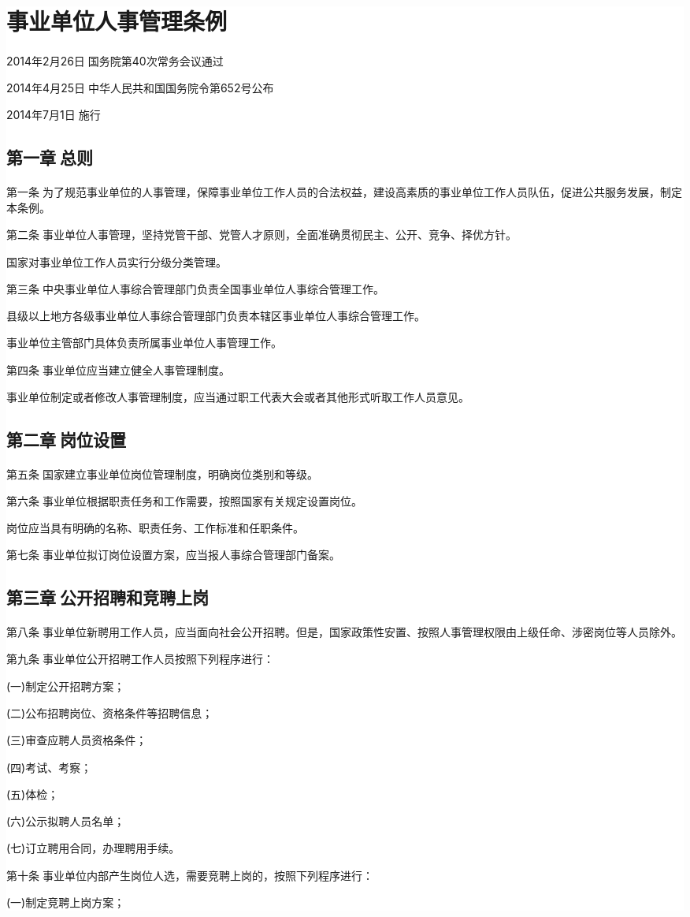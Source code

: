 # 事业单位人事管理条例

2014年2月26日 国务院第40次常务会议通过

2014年4月25日 中华人民共和国国务院令第652号公布

2014年7月1日 施行

## 第一章 总则

第一条 为了规范事业单位的人事管理，保障事业单位工作人员的合法权益，建设高素质的事业单位工作人员队伍，促进公共服务发展，制定本条例。

第二条 事业单位人事管理，坚持党管干部、党管人才原则，全面准确贯彻民主、公开、竞争、择优方针。

国家对事业单位工作人员实行分级分类管理。

第三条 中央事业单位人事综合管理部门负责全国事业单位人事综合管理工作。

县级以上地方各级事业单位人事综合管理部门负责本辖区事业单位人事综合管理工作。

事业单位主管部门具体负责所属事业单位人事管理工作。

第四条 事业单位应当建立健全人事管理制度。

事业单位制定或者修改人事管理制度，应当通过职工代表大会或者其他形式听取工作人员意见。

## 第二章 岗位设置

第五条 国家建立事业单位岗位管理制度，明确岗位类别和等级。

第六条 事业单位根据职责任务和工作需要，按照国家有关规定设置岗位。

岗位应当具有明确的名称、职责任务、工作标准和任职条件。

第七条 事业单位拟订岗位设置方案，应当报人事综合管理部门备案。

## 第三章 公开招聘和竞聘上岗

第八条 事业单位新聘用工作人员，应当面向社会公开招聘。但是，国家政策性安置、按照人事管理权限由上级任命、涉密岗位等人员除外。

第九条 事业单位公开招聘工作人员按照下列程序进行：

(一)制定公开招聘方案；

(二)公布招聘岗位、资格条件等招聘信息；

(三)审查应聘人员资格条件；

(四)考试、考察；

(五)体检；

(六)公示拟聘人员名单；

(七)订立聘用合同，办理聘用手续。

第十条 事业单位内部产生岗位人选，需要竞聘上岗的，按照下列程序进行：

(一)制定竞聘上岗方案；
